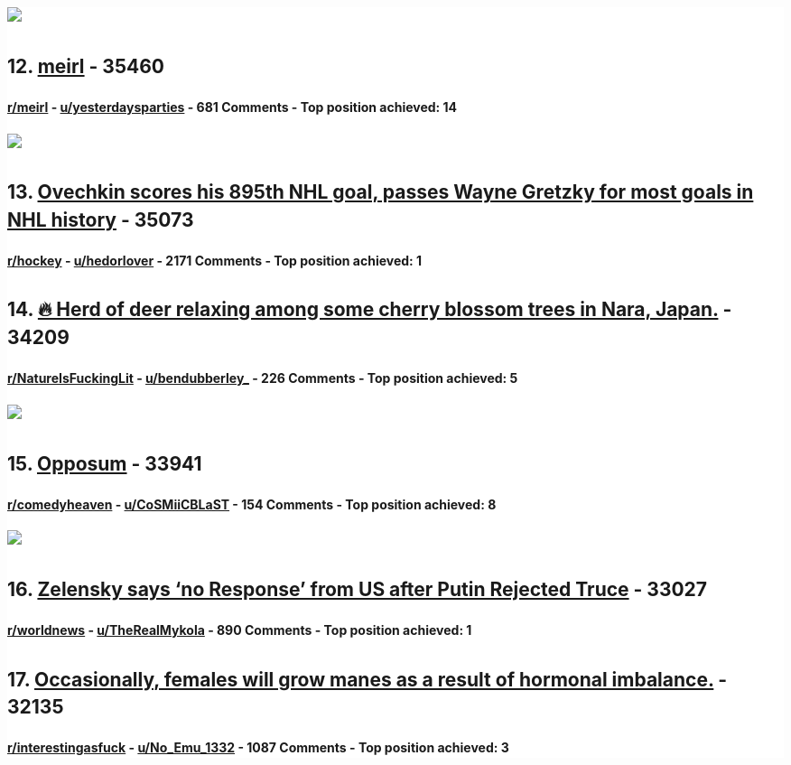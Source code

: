 <a href="https://www.latintimes.com/nintendo-fans-blame-trump-after-switch-2-delayed-us-due-tariffs-worst-president-us-history-579988"><img src="https://b.thumbs.redditmedia.com/tVf4bn8TLa-KQ07GpoIsLNVnRNehl8pkqxUK9RiN_oc.jpg"></img></a>

## 12. [meirl](http://reddit.com/r/meirl/comments/1jt1et8/meirl/) - 35460
#### [r/meirl](http://reddit.com/r/meirl) - [u/yesterdaysparties](http://reddit.com/u/yesterdaysparties) - 681 Comments - Top position achieved: 14

<a href="https://v.redd.it/i0vm4bgpg9te1"><img src="https://external-preview.redd.it/Y2c4aGMyYnBnOXRlMTQg6byEv6PX6bkkaGI41HiybLFJ254yluNCFCdcxOs9.png?width=140&amp;height=140&amp;crop=140:140,smart&amp;format=jpg&amp;v=enabled&amp;lthumb=true&amp;s=1859fac5c74fa3d4172ef1171866121b4b8be393"></img></a>

## 13. [Ovechkin scores his 895th NHL goal, passes Wayne Gretzky for most goals in NHL history](http://reddit.com/r/hockey/comments/1jszyj6/ovechkin_scores_his_895th_nhl_goal_passes_wayne/) - 35073
#### [r/hockey](http://reddit.com/r/hockey) - [u/hedorlover](http://reddit.com/u/hedorlover) - 2171 Comments - Top position achieved: 1

## 14. [🔥 Herd of deer relaxing among some cherry blossom trees in Nara, Japan.](http://reddit.com/r/NatureIsFuckingLit/comments/1jt4gkh/herd_of_deer_relaxing_among_some_cherry_blossom/) - 34209
#### [r/NatureIsFuckingLit](http://reddit.com/r/NatureIsFuckingLit) - [u/bendubberley_](http://reddit.com/u/bendubberley_) - 226 Comments - Top position achieved: 5

<a href="https://v.redd.it/q9ggh8ib4ate1"><img src="https://external-preview.redd.it/MXBjZTlzOWI0YXRlMb5wPiGu6H4M6evdFsuLE5NycK3ZNwPHsRsfedM90Cn8.png?width=140&amp;height=78&amp;crop=140:78,smart&amp;format=jpg&amp;v=enabled&amp;lthumb=true&amp;s=d7be99e116fd8f8b7d9a686ee0db12f80b17c6e7"></img></a>

## 15. [Opposum](http://reddit.com/r/comedyheaven/comments/1jss7j6/opposum/) - 33941
#### [r/comedyheaven](http://reddit.com/r/comedyheaven) - [u/CoSMiiCBLaST](http://reddit.com/u/CoSMiiCBLaST) - 154 Comments - Top position achieved: 8

<a href="https://i.redd.it/h2evsj05c7te1.png"><img src="https://b.thumbs.redditmedia.com/xeDtiOvKaNH9QGWnfPWI4heWm5TkFMi5VGkm-mHcw7M.jpg"></img></a>

## 16. [Zelensky says ‘no Response’ from US after Putin Rejected Truce](http://reddit.com/r/worldnews/comments/1jt1ygq/zelensky_says_no_response_from_us_after_putin/) - 33027
#### [r/worldnews](http://reddit.com/r/worldnews) - [u/TheRealMykola](http://reddit.com/u/TheRealMykola) - 890 Comments - Top position achieved: 1

## 17. [Occasionally, females will grow manes as a result of hormonal imbalance.](http://reddit.com/r/interestingasfuck/comments/1jsrxmt/occasionally_females_will_grow_manes_as_a_result/) - 32135
#### [r/interestingasfuck](http://reddit.com/r/interestingasfuck) - [u/No_Emu_1332](http://reddit.com/u/No_Emu_1332) - 1087 Comments - Top position achieved: 3
